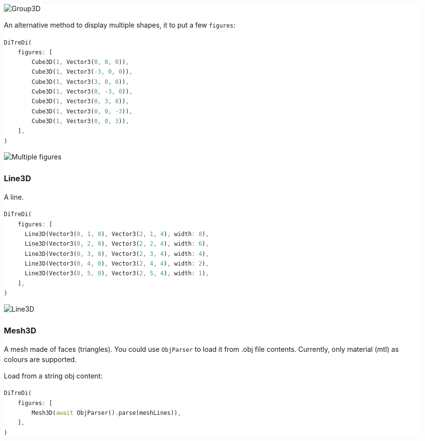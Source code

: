 ![Group3D](test/paint/golden/group_3d/cubes.png)

An alternative method to display multiple shapes, it to put a few `figures`:

```dart
DiTreDi(
    figures: [
        Cube3D(1, Vector3(0, 0, 0)),
        Cube3D(1, Vector3(-3, 0, 0)),
        Cube3D(1, Vector3(3, 0, 0)),
        Cube3D(1, Vector3(0, -3, 0)),
        Cube3D(1, Vector3(0, 3, 0)),
        Cube3D(1, Vector3(0, 0, -3)),
        Cube3D(1, Vector3(0, 0, 3)),
    ],
)
```

![Multiple figures](test/paint/golden/ditredi/multiple.png)

### Line3D

A line.

```dart
DiTreDi(
    figures: [
      Line3D(Vector3(0, 1, 0), Vector3(2, 1, 4), width: 8),
      Line3D(Vector3(0, 2, 0), Vector3(2, 2, 4), width: 6),
      Line3D(Vector3(0, 3, 0), Vector3(2, 3, 4), width: 4),
      Line3D(Vector3(0, 4, 0), Vector3(2, 4, 4), width: 2),
      Line3D(Vector3(0, 5, 0), Vector3(2, 5, 4), width: 1),
    ],
)
```

![Line3D](test/paint/golden/line_3d/width.png)

### Mesh3D

A mesh made of faces (triangles).
You could use `ObjParser` to load it from .obj file contents.
Currently, only material (mtl) as colours are supported.

Load from a string obj content:

```dart
DiTreDi(
    figures: [
        Mesh3D(await ObjParser().parse(meshLines)),
    ],
)
```
